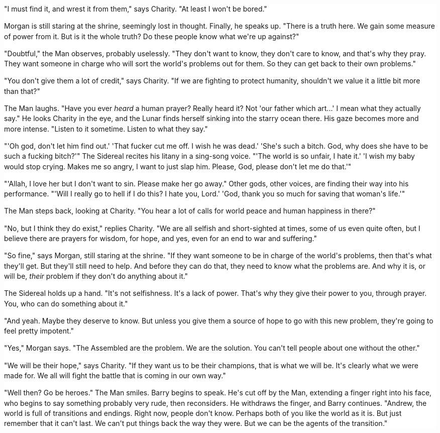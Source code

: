 "I must find it, and wrest it from them," says Charity. "At least I won't be bored."

Morgan is still staring at the shrine, seemingly lost in thought. Finally, he speaks up. "There is a truth here. We gain some measure of power from it. But is it the whole truth? Do these people know what we're up against?"

"Doubtful," the Man observes, probably uselessly. "They don't want to know, they don't care to know, and that's why they pray. They want someone in charge who will sort the world's problems out for them. So they can get back to their own problems."

"You don't give them a lot of credit," says Charity. "If we are fighting to protect humanity, shouldn't we value it a little bit more than that?"

The Man laughs. "Have you ever _heard_ a human prayer? Really heard it? Not 'our father which art...' I mean what they actually say." He looks Charity in the eye, and the Lunar finds herself sinking into the starry ocean there. His gaze becomes more and more intense. "Listen to it sometime. Listen to what they say."

"'Oh god, don't let him find out.' 'That fucker cut me off. I wish he was dead.' 'She's such a bitch. God, why does she have to be such a fucking bitch?'" The Sidereal recites his litany in a sing-song voice. "'The world is so unfair, I hate it.' 'I wish my baby would stop crying. Makes me so angry, I want to just slap him. Please, God, please don't let me do that.'"

"'Allah, I love her but I don't want to sin. Please make her go away." Other gods, other voices, are finding their way into his performance. "'Will I really go to hell if I do this? I hate you, Lord.' 'God, thank you so much for saving that woman's life.'"

The Man steps back, looking at Charity. "You hear a lot of calls for world peace and human happiness in there?"

"No, but I think they do exist," replies Charity. "We are all selfish and short-sighted at times, some of us even quite often, but I believe there are prayers for wisdom, for hope, and yes, even for an end to war and suffering."

"So fine," says Morgan, still staring at the shrine. "If they want someone to be in charge of the world's problems, then that's what they'll get. But they'll still need to help. And before they can do that, they need to know what the problems are. And why it is, or will be, _their_ problem if they don't do anything about it."

The Sidereal holds up a hand. "It's not selfishness. It's a lack of power. That's why they give their power to you, through prayer. You, who can do something about it."

"And yeah. Maybe they deserve to know. But unless you give them a source of hope to go with this new problem, they're going to feel pretty impotent."

"Yes," Morgan says. "The Assembled are the problem. We are the solution. You can't tell people about one without the other."

"We will be their hope," says Charity. "If they want us to be their champions, that is what we will be. It's clearly what we were made for. We all will fight the battle that is coming in our own way."

"Well then? Go be heroes." The Man smiles. Barry begins to speak. He's cut off by the Man, extending a finger right into his face, who begins to say something probably very rude, then reconsiders. He withdraws the finger, and Barry continues. "Andrew, the world is full of transitions and endings. Right now, people don't know. Perhaps both of you like the world as it is. But just remember that it can't last. We can't put things back the way they were. But we can be the agents of the transition."

